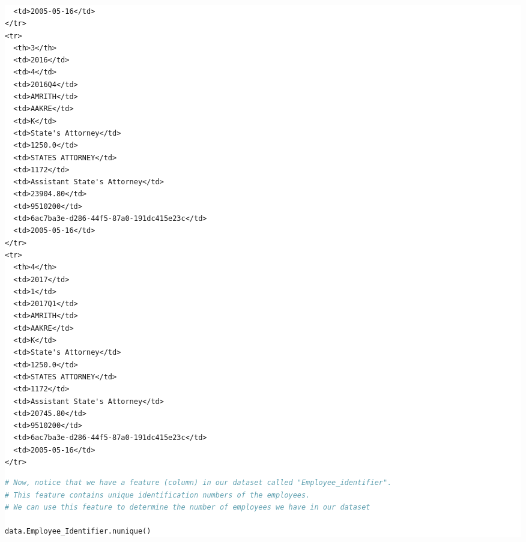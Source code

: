       <td>2005-05-16</td>
    </tr>
    <tr>
      <th>3</th>
      <td>2016</td>
      <td>4</td>
      <td>2016Q4</td>
      <td>AMRITH</td>
      <td>AAKRE</td>
      <td>K</td>
      <td>State's Attorney</td>
      <td>1250.0</td>
      <td>STATES ATTORNEY</td>
      <td>1172</td>
      <td>Assistant State's Attorney</td>
      <td>23904.80</td>
      <td>9510200</td>
      <td>6ac7ba3e-d286-44f5-87a0-191dc415e23c</td>
      <td>2005-05-16</td>
    </tr>
    <tr>
      <th>4</th>
      <td>2017</td>
      <td>1</td>
      <td>2017Q1</td>
      <td>AMRITH</td>
      <td>AAKRE</td>
      <td>K</td>
      <td>State's Attorney</td>
      <td>1250.0</td>
      <td>STATES ATTORNEY</td>
      <td>1172</td>
      <td>Assistant State's Attorney</td>
      <td>20745.80</td>
      <td>9510200</td>
      <td>6ac7ba3e-d286-44f5-87a0-191dc415e23c</td>
      <td>2005-05-16</td>
    </tr>
  </tbody>
</table>
</div>




```python
# Now, notice that we have a feature (column) in our dataset called "Employee_identifier".
# This feature contains unique identification numbers of the employees.
# We can use this feature to determine the number of employees we have in our dataset

data.Employee_Identifier.nunique()
```

